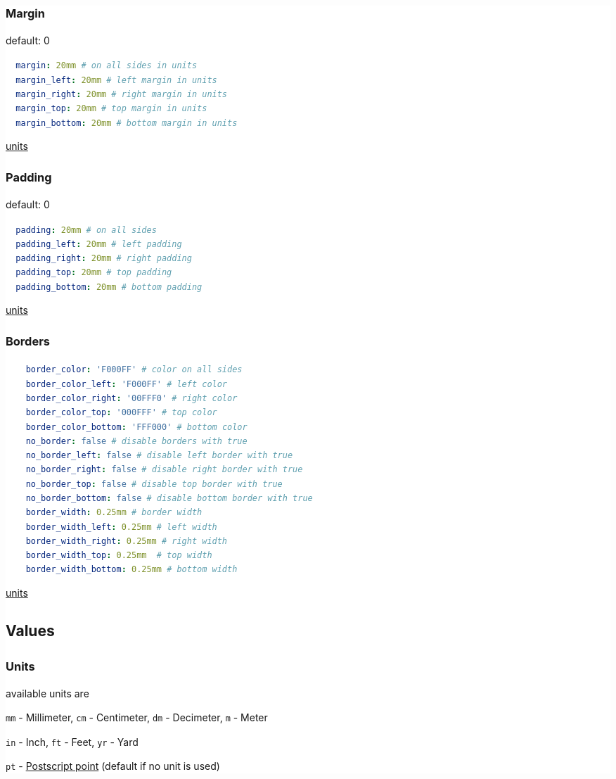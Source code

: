 ### Margin

default: 0

```yml
  margin: 20mm # on all sides in units
  margin_left: 20mm # left margin in units
  margin_right: 20mm # right margin in units
  margin_top: 20mm # top margin in units
  margin_bottom: 20mm # bottom margin in units
```

[units](#units)

### Padding

default: 0

```yml
  padding: 20mm # on all sides 
  padding_left: 20mm # left padding
  padding_right: 20mm # right padding
  padding_top: 20mm # top padding
  padding_bottom: 20mm # bottom padding
```

[units](#units)

### Borders

```yml
    border_color: 'F000FF' # color on all sides 
    border_color_left: 'F000FF' # left color 
    border_color_right: '00FFF0' # right color
    border_color_top: '000FFF' # top color 
    border_color_bottom: 'FFF000' # bottom color
    no_border: false # disable borders with true
    no_border_left: false # disable left border with true
    no_border_right: false # disable right border with true
    no_border_top: false # disable top border with true
    no_border_bottom: false # disable bottom border with true
    border_width: 0.25mm # border width
    border_width_left: 0.25mm # left width
    border_width_right: 0.25mm # right width
    border_width_top: 0.25mm  # top width
    border_width_bottom: 0.25mm # bottom width
```

[units](#units)

## Values

### Units

available units are 

`mm` - Millimeter, `cm` - Centimeter, `dm` - Decimeter, `m` - Meter

`in` - Inch, `ft` - Feet, `yr` - Yard

`pt` - [Postscript point](https://en.wikipedia.org/wiki/Point_(typography)#Desktop_publishing_point) (default if no unit is used)
